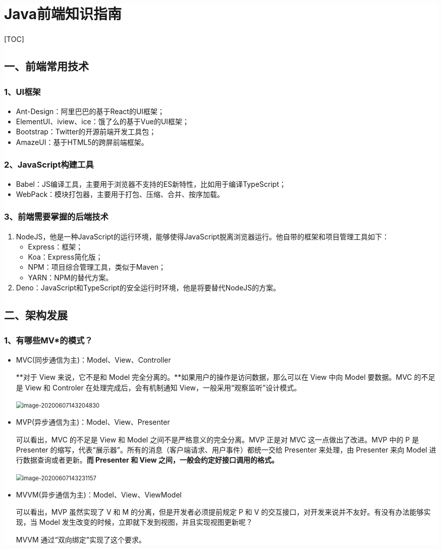 # Java前端知识指南

[TOC]

## 一、前端常用技术

### 1、UI框架

* Ant-Design：阿里巴巴的基于React的UI框架；
* ElementUI、iview、ice：饿了么的基于Vue的UI框架；
* Bootstrap：Twitter的开源前端开发工具包；
* AmazeUI：基于HTML5的跨屏前端框架。

### 2、JavaScript构建工具

* Babel：JS编译工具，主要用于浏览器不支持的ES新特性，比如用于编译TypeScript；
* WebPack：模块打包器，主要用于打包、压缩、合并、按序加载。

### 3、前端需要掌握的后端技术

1. NodeJS，他是一种JavaScript的运行环境，能够使得JavaScript脱离浏览器运行。他自带的框架和项目管理工具如下：
   * Express：框架；
   * Koa：Express简化版；
   * NPM：项目综合管理工具，类似于Maven；
   * YARN：NPM的替代方案。
2. Deno：JavaScript和TypeScript的安全运行时环境，他是将要替代NodeJS的方案。

## 二、架构发展

### 1、有哪些MV*的模式？

* MVC(同步通信为主)：Model、View、Controller

  **对于 View 来说，它不是和 Model 完全分离的。**如果用户的操作是访问数据，那么可以在 View 中向 Model 要数据。MVC 的不足是 View 和 Controler 在处理完成后，会有机制通知 View，一般采用“观察监听”设计模式。

  <img src="C:\Users\49769\AppData\Roaming\Typora\typora-user-images\image-20200607143204830.png" alt="image-20200607143204830" style="zoom:80%;" />

* MVP(异步通信为主)：Model、View、Presenter

  可以看出，MVC 的不足是 View 和 Model 之间不是严格意义的完全分离。MVP 正是对 MVC 这一点做出了改进。MVP 中的 P 是 Presenter 的缩写，代表“展示器”。所有的消息（客户端请求、用户事件）都统一交给 Presenter 来处理，由 Presenter 来向 Model 进行数据查询或者更新。**而 Presenter 和 View 之间，一般会约定好接口调用的格式。**

  <img src="C:\Users\49769\AppData\Roaming\Typora\typora-user-images\image-20200607143231157.png" alt="image-20200607143231157" style="zoom:80%;" />

* MVVM(异步通信为主)：Model、View、ViewModel

  可以看出，MVP 虽然实现了 V 和 M 的分离，但是开发者必须提前规定 P 和 V 的交互接口，对开发来说并不友好。有没有办法能够实现，当 Model 发生改变的时候，立即就下发到视图，并且实现视图更新呢？

  MVVM 通过“双向绑定”实现了这个要求。
